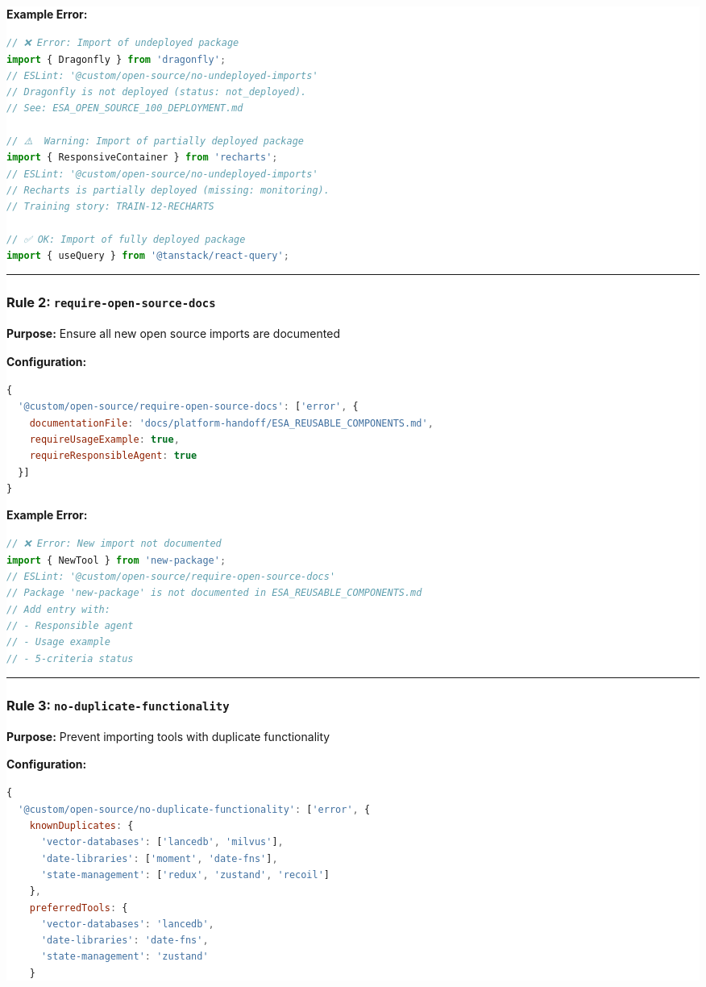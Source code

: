 **Example Error:**
```typescript
// ❌ Error: Import of undeployed package
import { Dragonfly } from 'dragonfly';
// ESLint: '@custom/open-source/no-undeployed-imports'
// Dragonfly is not deployed (status: not_deployed).
// See: ESA_OPEN_SOURCE_100_DEPLOYMENT.md

// ⚠️  Warning: Import of partially deployed package
import { ResponsiveContainer } from 'recharts';
// ESLint: '@custom/open-source/no-undeployed-imports'
// Recharts is partially deployed (missing: monitoring).
// Training story: TRAIN-12-RECHARTS

// ✅ OK: Import of fully deployed package
import { useQuery } from '@tanstack/react-query';
```

---

### Rule 2: `require-open-source-docs`

**Purpose:** Ensure all new open source imports are documented

**Configuration:**
```javascript
{
  '@custom/open-source/require-open-source-docs': ['error', {
    documentationFile: 'docs/platform-handoff/ESA_REUSABLE_COMPONENTS.md',
    requireUsageExample: true,
    requireResponsibleAgent: true
  }]
}
```

**Example Error:**
```typescript
// ❌ Error: New import not documented
import { NewTool } from 'new-package';
// ESLint: '@custom/open-source/require-open-source-docs'
// Package 'new-package' is not documented in ESA_REUSABLE_COMPONENTS.md
// Add entry with:
// - Responsible agent
// - Usage example
// - 5-criteria status
```

---

### Rule 3: `no-duplicate-functionality`

**Purpose:** Prevent importing tools with duplicate functionality

**Configuration:**
```javascript
{
  '@custom/open-source/no-duplicate-functionality': ['error', {
    knownDuplicates: {
      'vector-databases': ['lancedb', 'milvus'],
      'date-libraries': ['moment', 'date-fns'],
      'state-management': ['redux', 'zustand', 'recoil']
    },
    preferredTools: {
      'vector-databases': 'lancedb',
      'date-libraries': 'date-fns',
      'state-management': 'zustand'
    }
```